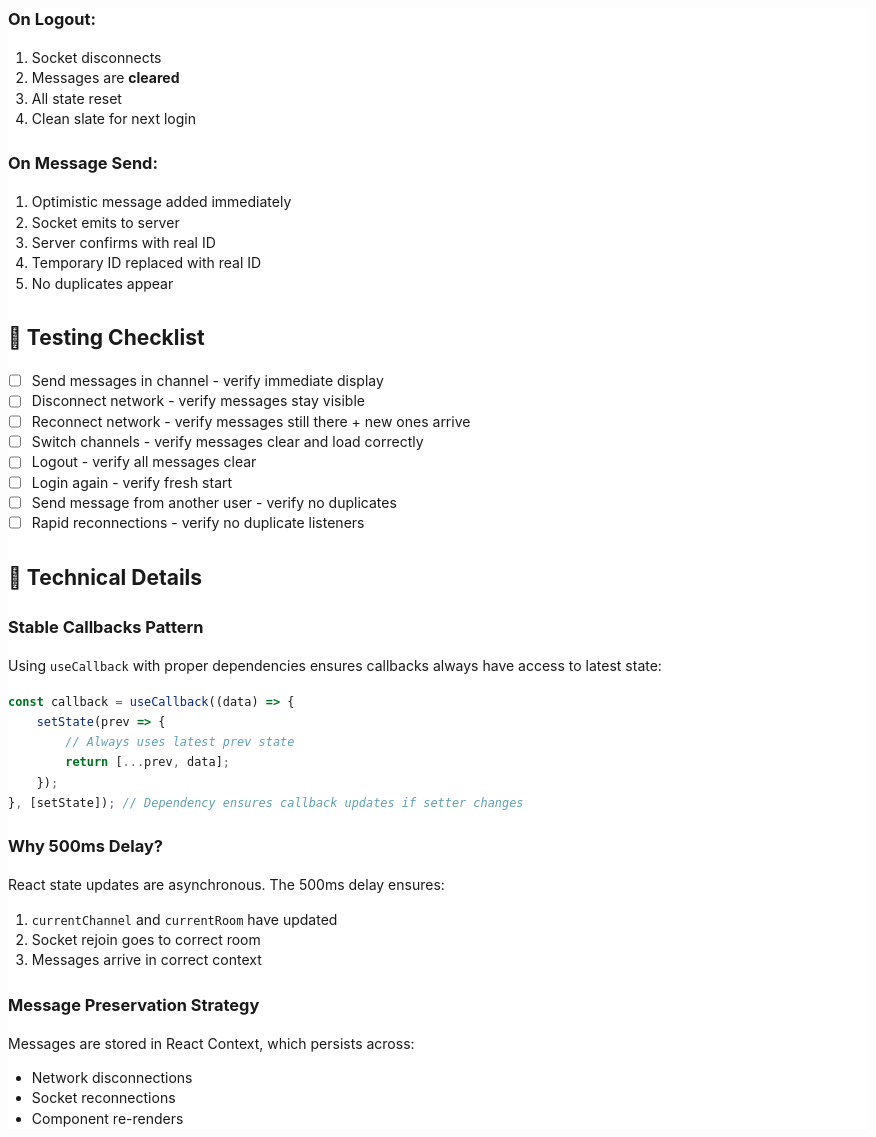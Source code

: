 ### On Logout:
1. Socket disconnects
2. Messages are **cleared**
3. All state reset
4. Clean slate for next login

### On Message Send:
1. Optimistic message added immediately
2. Socket emits to server
3. Server confirms with real ID
4. Temporary ID replaced with real ID
5. No duplicates appear

## 🧪 Testing Checklist

- [ ] Send messages in channel - verify immediate display
- [ ] Disconnect network - verify messages stay visible
- [ ] Reconnect network - verify messages still there + new ones arrive
- [ ] Switch channels - verify messages clear and load correctly
- [ ] Logout - verify all messages clear
- [ ] Login again - verify fresh start
- [ ] Send message from another user - verify no duplicates
- [ ] Rapid reconnections - verify no duplicate listeners

## 🔧 Technical Details

### Stable Callbacks Pattern
Using `useCallback` with proper dependencies ensures callbacks always have access to latest state:

```javascript
const callback = useCallback((data) => {
    setState(prev => {
        // Always uses latest prev state
        return [...prev, data];
    });
}, [setState]); // Dependency ensures callback updates if setter changes
```

### Why 500ms Delay?
React state updates are asynchronous. The 500ms delay ensures:
1. `currentChannel` and `currentRoom` have updated
2. Socket rejoin goes to correct room
3. Messages arrive in correct context

### Message Preservation Strategy
Messages are stored in React Context, which persists across:
- Network disconnections
- Socket reconnections
- Component re-renders
